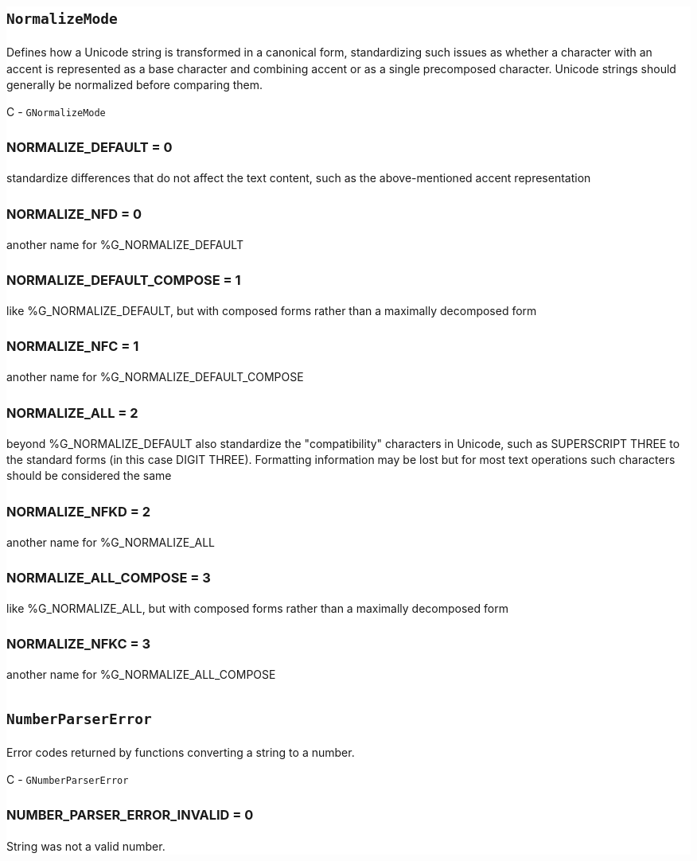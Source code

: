 
## `NormalizeMode`

Defines how a Unicode string is transformed in a canonical
form, standardizing such issues as whether a character with
an accent is represented as a base character and combining
accent or as a single precomposed character. Unicode strings
should generally be normalized before comparing them.

C - `GNormalizeMode`

### NORMALIZE_DEFAULT = 0
standardize differences that do not affect the
    text content, such as the above-mentioned accent representation

### NORMALIZE_NFD = 0
another name for %G_NORMALIZE_DEFAULT

### NORMALIZE_DEFAULT_COMPOSE = 1
like %G_NORMALIZE_DEFAULT, but with
    composed forms rather than a maximally decomposed form

### NORMALIZE_NFC = 1
another name for %G_NORMALIZE_DEFAULT_COMPOSE

### NORMALIZE_ALL = 2
beyond %G_NORMALIZE_DEFAULT also standardize the
    "compatibility" characters in Unicode, such as SUPERSCRIPT THREE
    to the standard forms (in this case DIGIT THREE). Formatting
    information may be lost but for most text operations such
    characters should be considered the same

### NORMALIZE_NFKD = 2
another name for %G_NORMALIZE_ALL

### NORMALIZE_ALL_COMPOSE = 3
like %G_NORMALIZE_ALL, but with composed
    forms rather than a maximally decomposed form

### NORMALIZE_NFKC = 3
another name for %G_NORMALIZE_ALL_COMPOSE


## `NumberParserError`

Error codes returned by functions converting a string to a number.

C - `GNumberParserError`

### NUMBER_PARSER_ERROR_INVALID = 0
String was not a valid number.
